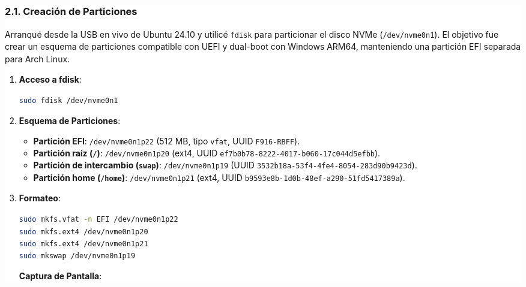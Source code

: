### 2.1. Creación de Particiones
Arranqué desde la USB en vivo de Ubuntu 24.10 y utilicé `fdisk` para particionar el disco NVMe (`/dev/nvme0n1`). El objetivo fue crear un esquema de particiones compatible con UEFI y dual-boot con Windows ARM64, manteniendo una partición EFI separada para Arch Linux.

1. **Acceso a fdisk**:
   ```bash
   sudo fdisk /dev/nvme0n1
   ```

2. **Esquema de Particiones**:
   - **Partición EFI**: `/dev/nvme0n1p22` (512 MB, tipo `vfat`, UUID `F916-RBFF`).
   - **Partición raíz (`/`)**: `/dev/nvme0n1p20` (ext4, UUID `ef7b0b78-8222-4017-b060-17c044d5efbb`).
   - **Partición de intercambio (`swap`)**: `/dev/nvme0n1p19` (UUID `3532b18a-53f4-4fe4-8054-283d90b9423d`).
   - **Partición home (`/home`)**: `/dev/nvme0n1p21` (ext4, UUID `b9593e8b-1d0b-48ef-a290-51fd5417389a`).

3. **Formateo**:
   
   ```bash
   sudo mkfs.vfat -n EFI /dev/nvme0n1p22
   sudo mkfs.ext4 /dev/nvme0n1p20
   sudo mkfs.ext4 /dev/nvme0n1p21
   sudo mkswap /dev/nvme0n1p19
   ```
   
   **Captura de Pantalla**: 
   